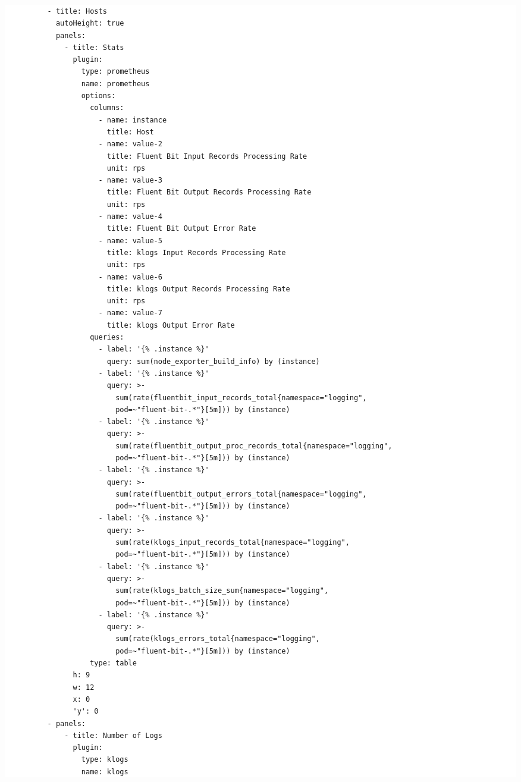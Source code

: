               - title: Hosts
                autoHeight: true
                panels:
                  - title: Stats
                    plugin:
                      type: prometheus
                      name: prometheus
                      options:
                        columns:
                          - name: instance
                            title: Host
                          - name: value-2
                            title: Fluent Bit Input Records Processing Rate
                            unit: rps
                          - name: value-3
                            title: Fluent Bit Output Records Processing Rate
                            unit: rps
                          - name: value-4
                            title: Fluent Bit Output Error Rate
                          - name: value-5
                            title: klogs Input Records Processing Rate
                            unit: rps
                          - name: value-6
                            title: klogs Output Records Processing Rate
                            unit: rps
                          - name: value-7
                            title: klogs Output Error Rate
                        queries:
                          - label: '{% .instance %}'
                            query: sum(node_exporter_build_info) by (instance)
                          - label: '{% .instance %}'
                            query: >-
                              sum(rate(fluentbit_input_records_total{namespace="logging",
                              pod=~"fluent-bit-.*"}[5m])) by (instance)
                          - label: '{% .instance %}'
                            query: >-
                              sum(rate(fluentbit_output_proc_records_total{namespace="logging",
                              pod=~"fluent-bit-.*"}[5m])) by (instance)
                          - label: '{% .instance %}'
                            query: >-
                              sum(rate(fluentbit_output_errors_total{namespace="logging",
                              pod=~"fluent-bit-.*"}[5m])) by (instance)
                          - label: '{% .instance %}'
                            query: >-
                              sum(rate(klogs_input_records_total{namespace="logging",
                              pod=~"fluent-bit-.*"}[5m])) by (instance)
                          - label: '{% .instance %}'
                            query: >-
                              sum(rate(klogs_batch_size_sum{namespace="logging",
                              pod=~"fluent-bit-.*"}[5m])) by (instance)
                          - label: '{% .instance %}'
                            query: >-
                              sum(rate(klogs_errors_total{namespace="logging",
                              pod=~"fluent-bit-.*"}[5m])) by (instance)
                        type: table
                    h: 9
                    w: 12
                    x: 0
                    'y': 0
              - panels:
                  - title: Number of Logs
                    plugin:
                      type: klogs
                      name: klogs
